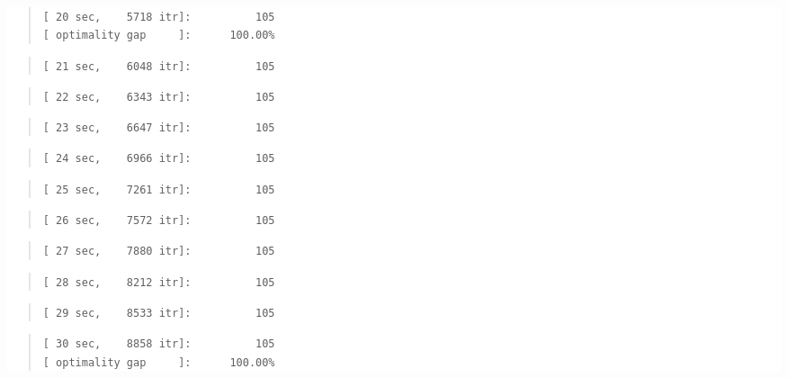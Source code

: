 > ```
> [ 20 sec,    5718 itr]:          105
> [ optimality gap     ]:      100.00%
> 
> ```

> ```
> [ 21 sec,    6048 itr]:          105
> 
> ```

> ```
> [ 22 sec,    6343 itr]:          105
> 
> ```

> ```
> [ 23 sec,    6647 itr]:          105
> 
> ```

> ```
> [ 24 sec,    6966 itr]:          105
> 
> ```

> ```
> [ 25 sec,    7261 itr]:          105
> 
> ```

> ```
> [ 26 sec,    7572 itr]:          105
> 
> ```

> ```
> [ 27 sec,    7880 itr]:          105
> 
> ```

> ```
> [ 28 sec,    8212 itr]:          105
> 
> ```

> ```
> [ 29 sec,    8533 itr]:          105
> 
> ```

> ```
> [ 30 sec,    8858 itr]:          105
> [ optimality gap     ]:      100.00%
> 
> ```

